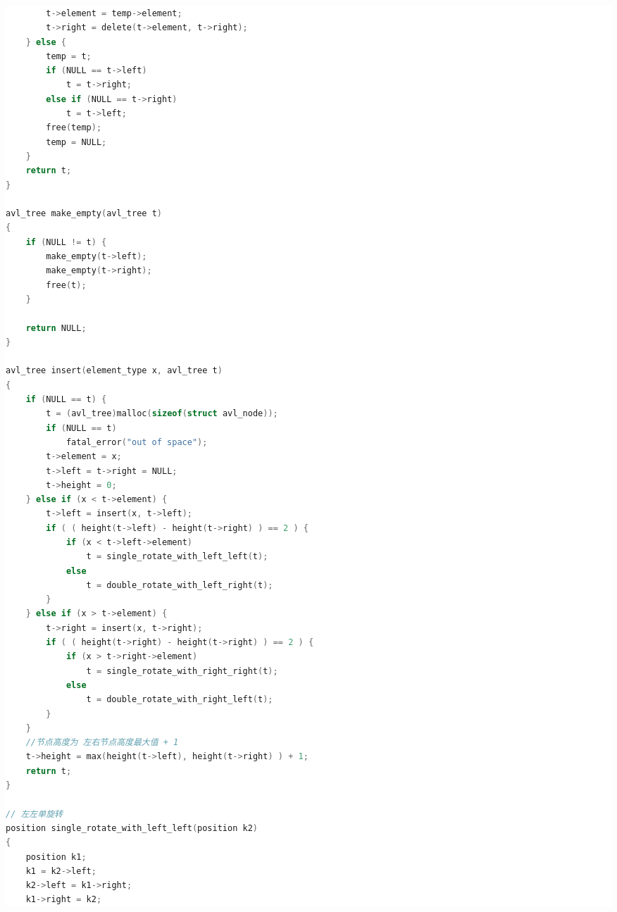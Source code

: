 ```c
        t->element = temp->element;
        t->right = delete(t->element, t->right);
    } else {
        temp = t;
        if (NULL == t->left)
            t = t->right;
        else if (NULL == t->right)
            t = t->left;
        free(temp);
        temp = NULL;
    }
    return t;
}

avl_tree make_empty(avl_tree t)
{
    if (NULL != t) {
        make_empty(t->left);
        make_empty(t->right);
        free(t);
    }

    return NULL;
}

avl_tree insert(element_type x, avl_tree t)
{
    if (NULL == t) {
        t = (avl_tree)malloc(sizeof(struct avl_node));
        if (NULL == t)
            fatal_error("out of space");
        t->element = x;
        t->left = t->right = NULL;
        t->height = 0;
    } else if (x < t->element) {
        t->left = insert(x, t->left);
        if ( ( height(t->left) - height(t->right) ) == 2 ) {
            if (x < t->left->element)
                t = single_rotate_with_left_left(t);
            else
                t = double_rotate_with_left_right(t);
        }
    } else if (x > t->element) {
        t->right = insert(x, t->right);
        if ( ( height(t->right) - height(t->right) ) == 2 ) {
            if (x > t->right->element)
                t = single_rotate_with_right_right(t);
            else
                t = double_rotate_with_right_left(t);
        }
    }
    //节点高度为 左右节点高度最大值 + 1
    t->height = max(height(t->left), height(t->right) ) + 1;
    return t;
}

// 左左单旋转
position single_rotate_with_left_left(position k2)
{
    position k1;
    k1 = k2->left;
    k2->left = k1->right;
    k1->right = k2;
```